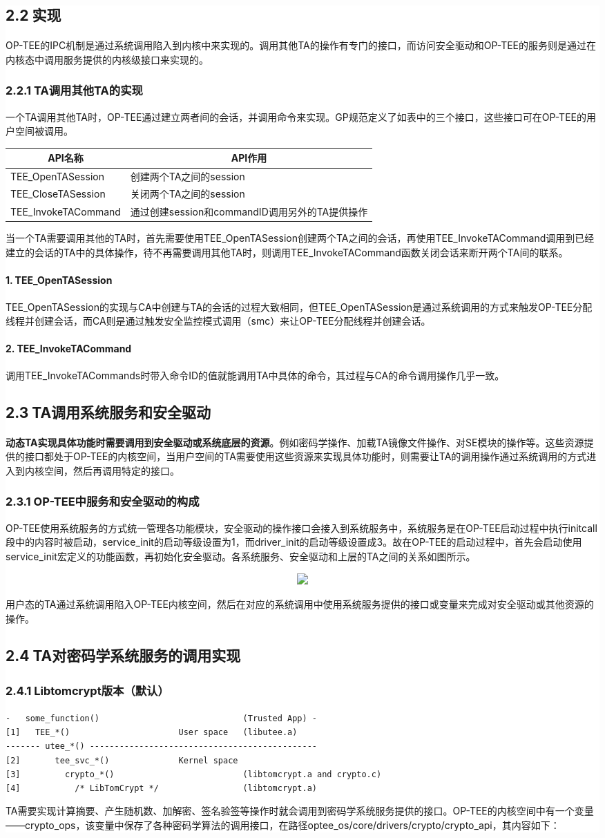 ## 2.2 实现
OP-TEE的IPC机制是通过系统调用陷入到内核中来实现的。调用其他TA的操作有专门的接口，而访问安全驱动和OP-TEE的服务则是通过在内核态中调用服务提供的内核级接口来实现的。

### 2.2.1 TA调用其他TA的实现
一个TA调用其他TA时，OP-TEE通过建立两者间的会话，并调用命令来实现。GP规范定义了如表中的三个接口，这些接口可在OP-TEE的用户空间被调用。

| API名称             | API作用                                        |
| ------------------- | ---------------------------------------------- |
| TEE_OpenTASession   | 创建两个TA之间的session                        |
| TEE_CloseTASession  | 关闭两个TA之间的session                        |
| TEE_InvokeTACommand | 通过创建session和commandID调用另外的TA提供操作 |

当一个TA需要调用其他的TA时，首先需要使用TEE_OpenTASession创建两个TA之间的会话，再使用TEE_InvokeTACommand调用到已经建立的会话的TA中的具体操作，待不再需要调用其他TA时，则调用TEE_InvokeTACommand函数关闭会话来断开两个TA间的联系。

#### 1. TEE_OpenTASession
TEE_OpenTASession的实现与CA中创建与TA的会话的过程大致相同，但TEE_OpenTASession是通过系统调用的方式来触发OP-TEE分配线程并创建会话，而CA则是通过触发安全监控模式调用（smc）来让OP-TEE分配线程并创建会话。

#### 2. TEE_InvokeTACommand
调用TEE_InvokeTACommands时带入命令ID的值就能调用TA中具体的命令，其过程与CA的命令调用操作几乎一致。

## 2.3 TA调用系统服务和安全驱动
**动态TA实现具体功能时需要调用到安全驱动或系统底层的资源**。例如密码学操作、加载TA镜像文件操作、对SE模块的操作等。这些资源提供的接口都处于OP-TEE的内核空间，当用户空间的TA需要使用这些资源来实现具体功能时，则需要让TA的调用操作通过系统调用的方式进入到内核空间，然后再调用特定的接口。

### 2.3.1 OP-TEE中服务和安全驱动的构成
OP-TEE使用系统服务的方式统一管理各功能模块，安全驱动的操作接口会接入到系统服务中，系统服务是在OP-TEE启动过程中执行initcall段中的内容时被启动，service_init的启动等级设置为1，而driver_init的启动等级设置成3。故在OP-TEE的启动过程中，首先会启动使用service_init宏定义的功能函数，再初始化安全驱动。各系统服务、安全驱动和上层的TA之间的关系如图所示。

<div align='center'><img src="https://raw.githubusercontent.com/carloscn/images/main/typora20221007102355.png" width="60%" /></div>

用户态的TA通过系统调用陷入OP-TEE内核空间，然后在对应的系统调用中使用系统服务提供的接口或变量来完成对安全驱动或其他资源的操作。

## 2.4 TA对密码学系统服务的调用实现

### 2.4.1 Libtomcrypt版本（默认）
```
-   some_function()                             (Trusted App) -
[1]   TEE_*()                      User space   (libutee.a)
------- utee_*() ----------------------------------------------
[2]       tee_svc_*()              Kernel space
[3]         crypto_*()                          (libtomcrypt.a and crypto.c)
[4]           /* LibTomCrypt */                 (libtomcrypt.a)
```

TA需要实现计算摘要、产生随机数、加解密、签名验签等操作时就会调用到密码学系统服务提供的接口。OP-TEE的内核空间中有一个变量——crypto_ops，该变量中保存了各种密码学算法的调用接口，在路径optee_os/core/drivers/crypto/crypto_api，其内容如下：
